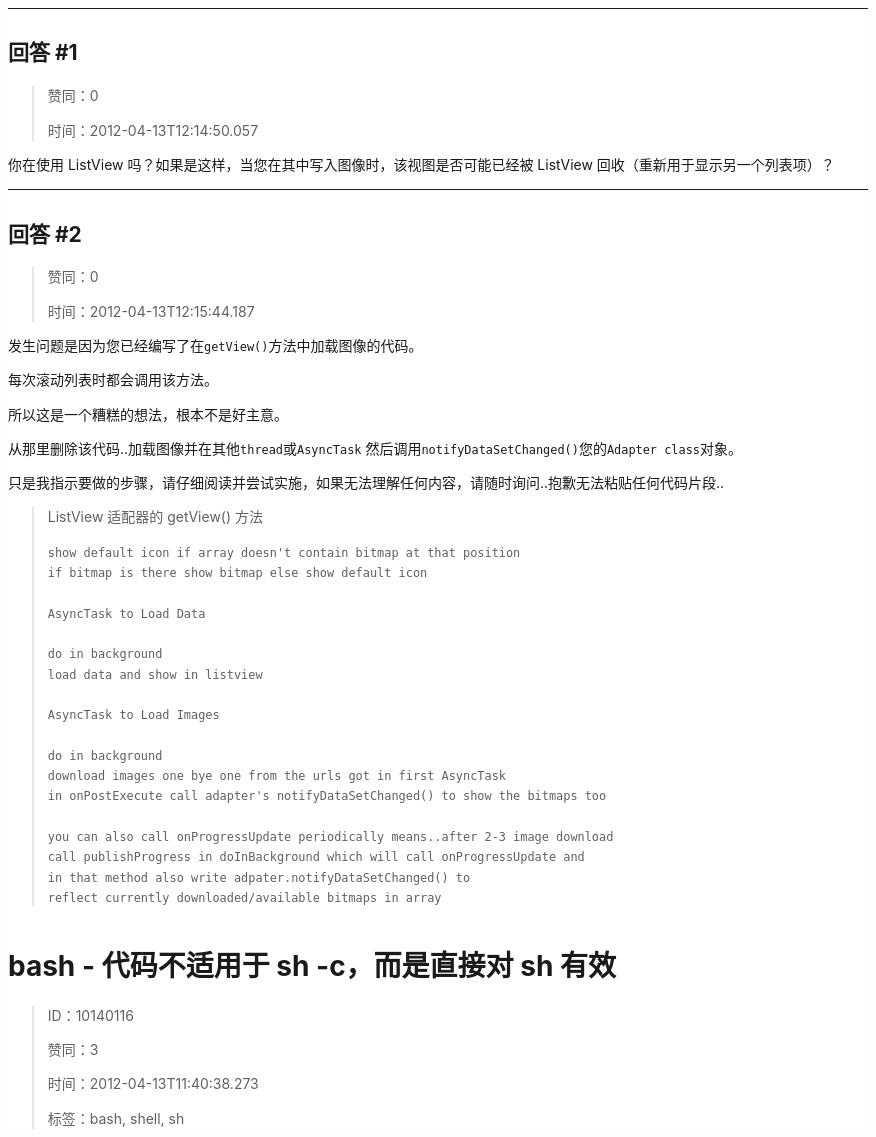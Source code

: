 * * *

## 回答 #1

> 赞同：0
> 
> 时间：2012-04-13T12:14:50.057

你在使用 ListView 吗？如果是这样，当您在其中写入图像时，该视图是否可能已经被 ListView 回收（重新用于显示另一个列表项）？

* * *

## 回答 #2

> 赞同：0
> 
> 时间：2012-04-13T12:15:44.187

发生问题是因为您已经编写了在`getView()`方法中加载图像的代码。

每次滚动列表时都会调用该方法。

所以这是一个糟糕的想法，根本不是好主意。

从那里删除该代码..加载图像并在其他`thread`或`AsyncTask` 然后调用`notifyDataSetChanged()`您的`Adapter class`对象。

只是我指示要做的步骤，请仔细阅读并尝试实施，如果无法理解任何内容，请随时询问..抱歉无法粘贴任何代码片段..

> ListView 适配器的 getView() 方法
> 
> ```
> show default icon if array doesn't contain bitmap at that position
> if bitmap is there show bitmap else show default icon
> 
> AsyncTask to Load Data
> 
> do in background
> load data and show in listview
> 
> AsyncTask to Load Images
> 
> do in background
> download images one bye one from the urls got in first AsyncTask
> in onPostExecute call adapter's notifyDataSetChanged() to show the bitmaps too
> 
> you can also call onProgressUpdate periodically means..after 2-3 image download 
> call publishProgress in doInBackground which will call onProgressUpdate and 
> in that method also write adpater.notifyDataSetChanged() to 
> reflect currently downloaded/available bitmaps in array 
> ```

# bash - 代码不适用于 sh -c，而是直接对 sh 有效

> ID：10140116
> 
> 赞同：3
> 
> 时间：2012-04-13T11:40:38.273
> 
> 标签：bash, shell, sh
